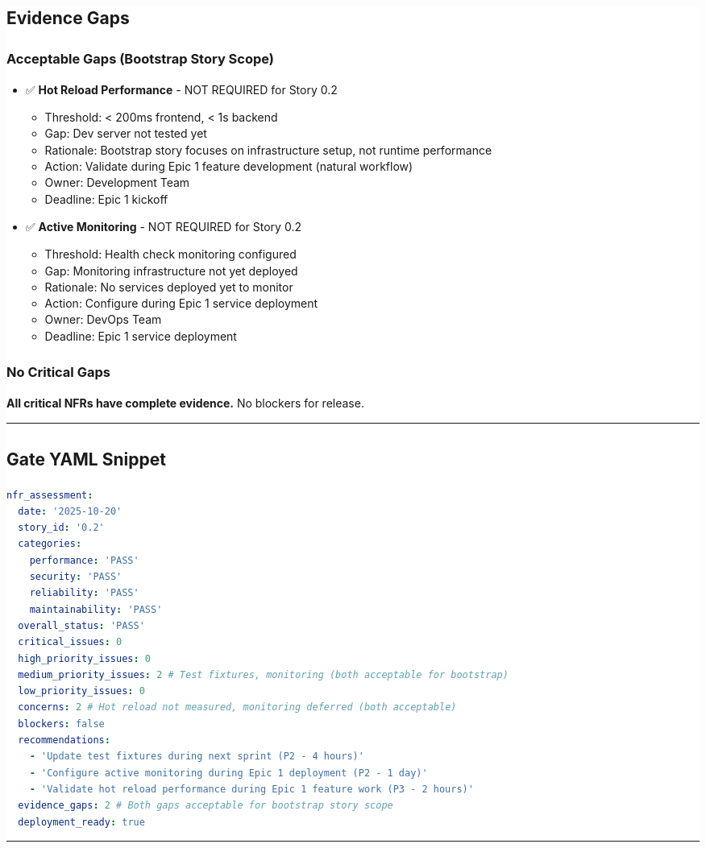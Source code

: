 
## Evidence Gaps

### Acceptable Gaps (Bootstrap Story Scope)

- ✅ **Hot Reload Performance** - NOT REQUIRED for Story 0.2
  - Threshold: < 200ms frontend, < 1s backend
  - Gap: Dev server not tested yet
  - Rationale: Bootstrap story focuses on infrastructure setup, not runtime
    performance
  - Action: Validate during Epic 1 feature development (natural workflow)
  - Owner: Development Team
  - Deadline: Epic 1 kickoff

- ✅ **Active Monitoring** - NOT REQUIRED for Story 0.2
  - Threshold: Health check monitoring configured
  - Gap: Monitoring infrastructure not yet deployed
  - Rationale: No services deployed yet to monitor
  - Action: Configure during Epic 1 service deployment
  - Owner: DevOps Team
  - Deadline: Epic 1 service deployment

### No Critical Gaps

**All critical NFRs have complete evidence.** No blockers for release.

---

## Gate YAML Snippet

```yaml
nfr_assessment:
  date: '2025-10-20'
  story_id: '0.2'
  categories:
    performance: 'PASS'
    security: 'PASS'
    reliability: 'PASS'
    maintainability: 'PASS'
  overall_status: 'PASS'
  critical_issues: 0
  high_priority_issues: 0
  medium_priority_issues: 2 # Test fixtures, monitoring (both acceptable for bootstrap)
  low_priority_issues: 0
  concerns: 2 # Hot reload not measured, monitoring deferred (both acceptable)
  blockers: false
  recommendations:
    - 'Update test fixtures during next sprint (P2 - 4 hours)'
    - 'Configure active monitoring during Epic 1 deployment (P2 - 1 day)'
    - 'Validate hot reload performance during Epic 1 feature work (P3 - 2 hours)'
  evidence_gaps: 2 # Both gaps acceptable for bootstrap story scope
  deployment_ready: true
```

---